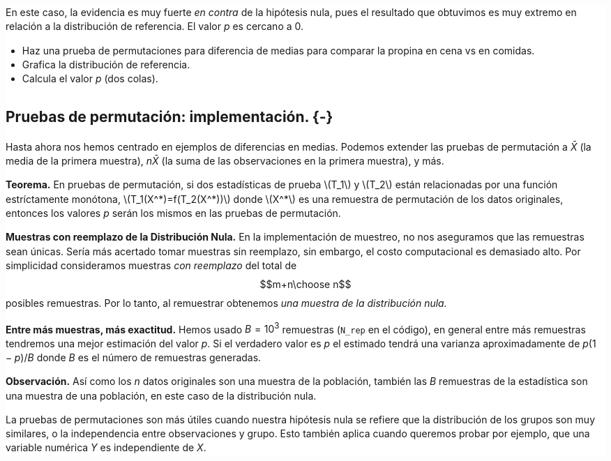 En este caso, la evidencia es muy fuerte *en contra* de la hipótesis nula, pues el
resultado que obtuvimos es muy extremo en relación a la distribución de referencia.
El valor *p* es cercano a 0.

<div class="ejercicio">
<ul>
<li>Haz una prueba de permutaciones para diferencia de medias para
comparar la propina en cena vs en comidas.<br />
</li>
<li>Grafica la distribución de referencia.<br />
</li>
<li>Calcula el valor <em>p</em> (dos colas).</li>
</ul>
</div>



## Pruebas de permutación: implementación. {-}

Hasta ahora nos hemos centrado en ejemplos de diferencias en medias. Podemos
extender las pruebas de permutación a $\bar{X}$ (la media de la primera muestra),
$n\bar{X}$ (la suma de las observaciones en la primera muestra), y más.

<div class="mathblock">
<p><strong>Teorema.</strong> En pruebas de permutación, si dos
estadísticas de prueba <span class="math inline">\(T_1\)</span> y <span
class="math inline">\(T_2\)</span> están relacionadas por una función
estríctamente monótona, <span
class="math inline">\(T_1(X^*)=f(T_2(X^*))\)</span> donde <span
class="math inline">\(X^*\)</span> es una remuestra de permutación de
los datos originales, entonces los valores <em>p</em> serán los mismos
en las pruebas de permutación.</p>
</div>

**Muestras con reemplazo de la Distribución Nula.** En la implementación de
muestreo, no nos aseguramos que las remuestras sean únicas. Sería más acertado
tomar muestras sin reemplazo, sin embargo, el costo computacional es demasiado
alto. Por simplicidad consideramos muestras *con reemplazo* del total de 
$$m+n\choose n$$
posibles remuestras. Por lo tanto, al remuestrar obtenemos *una muestra de la distribución nula.*

**Entre más muestras, más exactitud.** Hemos usado $B = 10^3$ remuestras (`N_rep` en el código), 
en general entre más remuestras tendremos una mejor estimación del valor *p*. Si el
verdadero valor es $p$ el estimado tendrá una varianza aproximadamente de
$p(1- p)/B$ donde $B$ es el número de remuestras generadas.  

**Observación.** Así como los $n$ datos originales son una muestra de la
población, también las $B$ remuestras de la estadística son una muestra de una
población, en este caso de la distribución nula.

La pruebas de permutaciones son más útiles cuando nuestra hipótesis nula se refiere
que la distribución de los grupos son muy similares, o la independencia entre
observaciones y grupo. Esto también aplica cuando queremos probar por ejemplo, que
una variable numérica $Y$ es independiente de $X.$
